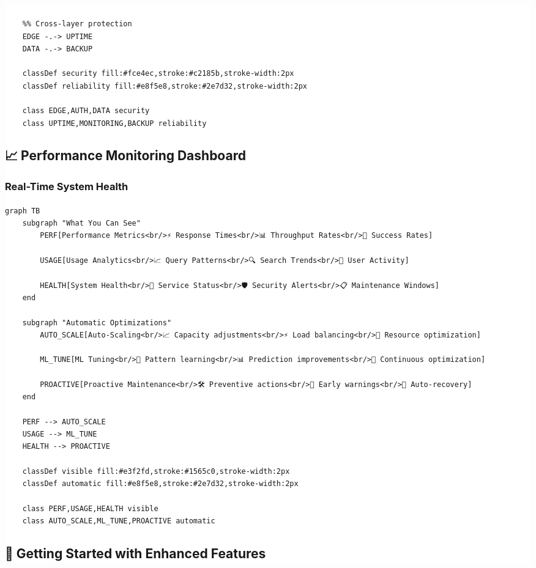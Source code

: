 ```mermaid

    %% Cross-layer protection
    EDGE -.-> UPTIME
    DATA -.-> BACKUP

    classDef security fill:#fce4ec,stroke:#c2185b,stroke-width:2px
    classDef reliability fill:#e8f5e8,stroke:#2e7d32,stroke-width:2px

    class EDGE,AUTH,DATA security
    class UPTIME,MONITORING,BACKUP reliability
```

## 📈 Performance Monitoring Dashboard

### Real-Time System Health

```mermaid
graph TB
    subgraph "What You Can See"
        PERF[Performance Metrics<br/>⚡ Response Times<br/>📊 Throughput Rates<br/>🎯 Success Rates]

        USAGE[Usage Analytics<br/>📈 Query Patterns<br/>🔍 Search Trends<br/>👥 User Activity]

        HEALTH[System Health<br/>💚 Service Status<br/>🛡️ Security Alerts<br/>📋 Maintenance Windows]
    end

    subgraph "Automatic Optimizations"
        AUTO_SCALE[Auto-Scaling<br/>📈 Capacity adjustments<br/>⚡ Load balancing<br/>🎯 Resource optimization]

        ML_TUNE[ML Tuning<br/>🧠 Pattern learning<br/>📊 Prediction improvements<br/>🔄 Continuous optimization]

        PROACTIVE[Proactive Maintenance<br/>🛠️ Preventive actions<br/>🚨 Early warnings<br/>🔄 Auto-recovery]
    end

    PERF --> AUTO_SCALE
    USAGE --> ML_TUNE
    HEALTH --> PROACTIVE

    classDef visible fill:#e3f2fd,stroke:#1565c0,stroke-width:2px
    classDef automatic fill:#e8f5e8,stroke:#2e7d32,stroke-width:2px

    class PERF,USAGE,HEALTH visible
    class AUTO_SCALE,ML_TUNE,PROACTIVE automatic
```

## 🚀 Getting Started with Enhanced Features

